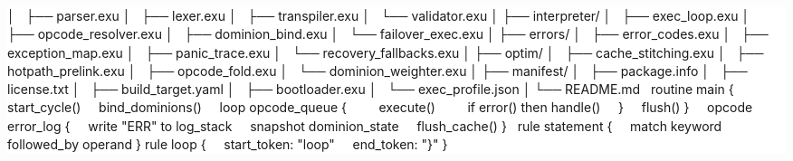│   ├── parser.exu
│   ├── lexer.exu
│   ├── transpiler.exu
│   └── validator.exu
│
├── interpreter/
│   ├── exec_loop.exu
│   ├── opcode_resolver.exu
│   ├── dominion_bind.exu
│   └── failover_exec.exu
│
├── errors/
│   ├── error_codes.exu
│   ├── exception_map.exu
│   ├── panic_trace.exu
│   └── recovery_fallbacks.exu
│
├── optim/
│   ├── cache_stitching.exu
│   ├── hotpath_prelink.exu
│   ├── opcode_fold.exu
│   └── dominion_weighter.exu
│
├── manifest/
│   ├── package.info
│   ├── license.txt
│   ├── build_target.yaml
│   ├── bootloader.exu
│   └── exec_profile.json
│
└── README.md
 
routine main {
    start_cycle()
    bind_dominions()
    loop opcode_queue {
        execute()
        if error() then handle()
    }
    flush()
}
 
 
opcode error_log {
    write "ERR" to log_stack
    snapshot dominion_state
    flush_cache()
}
 
rule statement {
    match keyword followed_by operand
}
rule loop {
    start_token: "loop"
    end_token: "}"
}
 